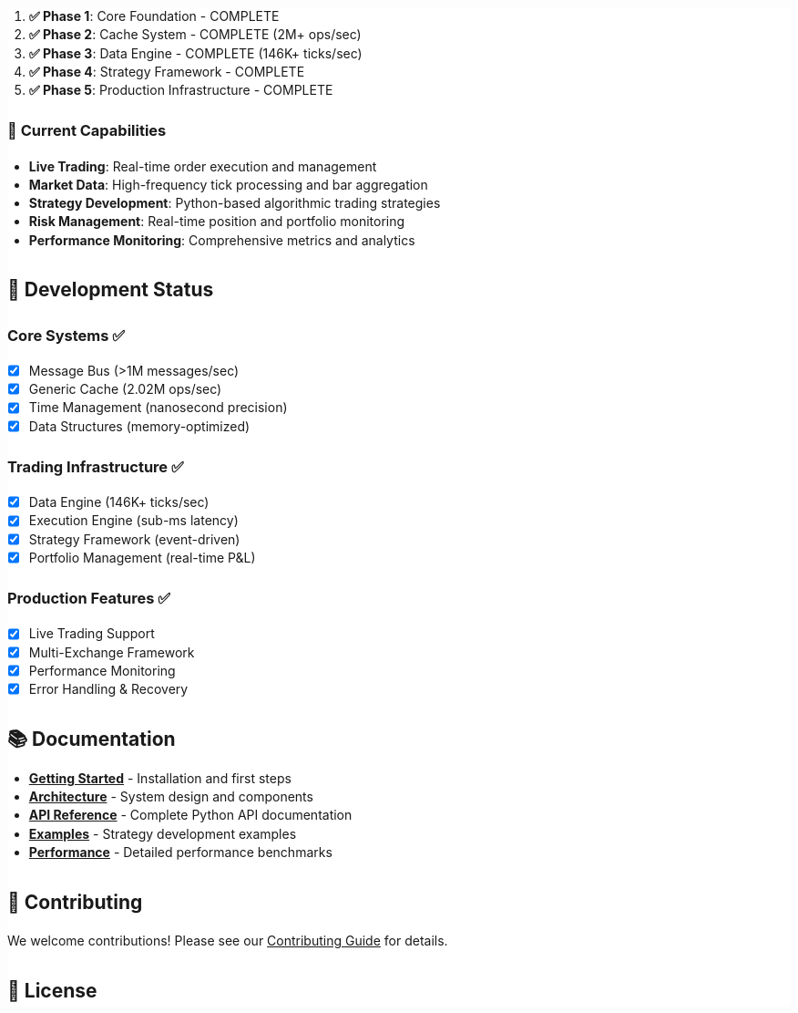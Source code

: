 1. **✅ Phase 1**: Core Foundation - COMPLETE
2. **✅ Phase 2**: Cache System - COMPLETE (2M+ ops/sec)
3. **✅ Phase 3**: Data Engine - COMPLETE (146K+ ticks/sec)
4. **✅ Phase 4**: Strategy Framework - COMPLETE
5. **✅ Phase 5**: Production Infrastructure - COMPLETE

### 🎯 **Current Capabilities**

- **Live Trading**: Real-time order execution and management
- **Market Data**: High-frequency tick processing and bar aggregation
- **Strategy Development**: Python-based algorithmic trading strategies
- **Risk Management**: Real-time position and portfolio monitoring
- **Performance Monitoring**: Comprehensive metrics and analytics

## 🔧 Development Status

### **Core Systems** ✅
- [x] Message Bus (>1M messages/sec)
- [x] Generic Cache (2.02M ops/sec)
- [x] Time Management (nanosecond precision)
- [x] Data Structures (memory-optimized)

### **Trading Infrastructure** ✅  
- [x] Data Engine (146K+ ticks/sec)
- [x] Execution Engine (sub-ms latency)
- [x] Strategy Framework (event-driven)
- [x] Portfolio Management (real-time P&L)

### **Production Features** ✅
- [x] Live Trading Support
- [x] Multi-Exchange Framework
- [x] Performance Monitoring
- [x] Error Handling & Recovery

## 📚 Documentation

- **[Getting Started](getting-started/quick-start.md)** - Installation and first steps
- **[Architecture](architecture/overview.md)** - System design and components
- **[API Reference](api/python-api.md)** - Complete Python API documentation
- **[Examples](examples/basic-strategy.md)** - Strategy development examples
- **[Performance](reference/benchmarks.md)** - Detailed performance benchmarks

## 🤝 Contributing

We welcome contributions! Please see our [Contributing Guide](development/contributing.md) for details.

## 📝 License
